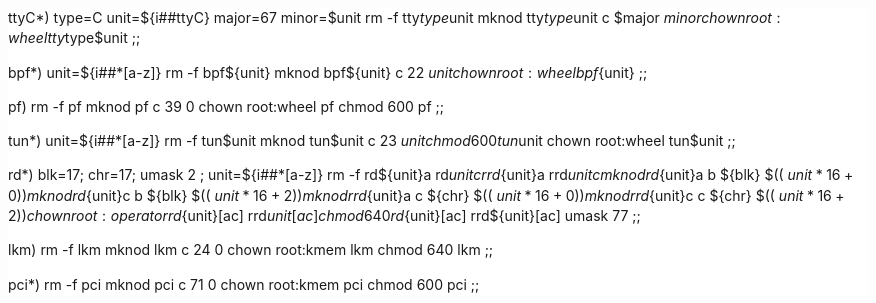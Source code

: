 ttyC*)
	type=C
	unit=${i##ttyC}
	major=67
	minor=$unit
        rm -f tty$type$unit
        mknod tty$type$unit c $major $minor
        chown root:wheel tty$type$unit
        ;;

bpf*)
	unit=${i##*[a-z]}
	rm -f bpf${unit}
	mknod bpf${unit} c 22 ${unit}
	chown root:wheel bpf${unit}
	;;

pf)
	rm -f pf
	mknod pf c 39 0
	chown root:wheel pf
	chmod 600 pf
	;;

tun*)
	unit=${i##*[a-z]}
	rm -f tun$unit
	mknod tun$unit c 23 $unit
	chmod 600 tun$unit
	chown root:wheel tun$unit
	;;

rd*)
	blk=17; chr=17;
	umask 2 ; unit=${i##*[a-z]}
	rm -f rd${unit}a rd${unit}c rrd${unit}a rrd${unit}c
	mknod rd${unit}a b ${blk} $(( $unit * 16 + 0 ))
	mknod rd${unit}c b ${blk} $(( $unit * 16 + 2 ))
	mknod rrd${unit}a c ${chr} $(( $unit * 16 + 0 ))
	mknod rrd${unit}c c ${chr} $(( $unit * 16 + 2 ))
	chown root:operator rd${unit}[ac] rrd${unit}[ac]
	chmod 640 rd${unit}[ac] rrd${unit}[ac]
	umask 77
	;;

lkm)
	rm -f lkm
	mknod lkm c 24 0
	chown root:kmem lkm
	chmod 640 lkm
	;;

pci*)
	rm -f pci
	mknod pci c 71 0
	chown root:kmem pci
	chmod 600 pci
	;;
